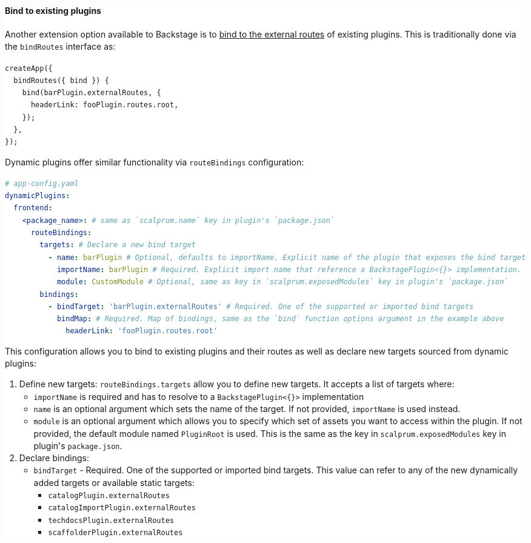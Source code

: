 #### Bind to existing plugins

Another extension option available to Backstage is to [bind to the external routes](https://backstage.io/docs/plugins/composability/#binding-external-routes-in-the-app) of existing plugins. This is traditionally done via the `bindRoutes` interface as:

```tsx
createApp({
  bindRoutes({ bind }) {
    bind(barPlugin.externalRoutes, {
      headerLink: fooPlugin.routes.root,
    });
  },
});
```

Dynamic plugins offer similar functionality via `routeBindings` configuration:

```yaml
# app-config.yaml
dynamicPlugins:
  frontend:
    <package_name>: # same as `scalprum.name` key in plugin's `package.json`
      routeBindings:
        targets: # Declare a new bind target
          - name: barPlugin # Optional, defaults to importName. Explicit name of the plugin that exposes the bind target
            importName: barPlugin # Required. Explicit import name that reference a BackstagePlugin<{}> implementation.
            module: CustomModule # Optional, same as key in `scalprum.exposedModules` key in plugin's `package.json`
        bindings:
          - bindTarget: 'barPlugin.externalRoutes' # Required. One of the supported or imported bind targets
            bindMap: # Required. Map of bindings, same as the `bind` function options argument in the example above
              headerLink: 'fooPlugin.routes.root'
```

This configuration allows you to bind to existing plugins and their routes as well as declare new targets sourced from dynamic plugins:

1. Define new targets:
   `routeBindings.targets` allow you to define new targets. It accepts a list of targets where:
   - `importName` is required and has to resolve to a `BackstagePlugin<{}>` implementation
   - `name` is an optional argument which sets the name of the target. If not provided, `importName` is used instead.
   - `module` is an optional argument which allows you to specify which set of assets you want to access within the plugin. If not provided, the default module named `PluginRoot` is used. This is the same as the key in `scalprum.exposedModules` key in plugin's `package.json`.
2. Declare bindings:
   - `bindTarget` - Required. One of the supported or imported bind targets. This value can refer to any of the new dynamically added targets or available static targets:
     - `catalogPlugin.externalRoutes`
     - `catalogImportPlugin.externalRoutes`
     - `techdocsPlugin.externalRoutes`
     - `scaffolderPlugin.externalRoutes`

